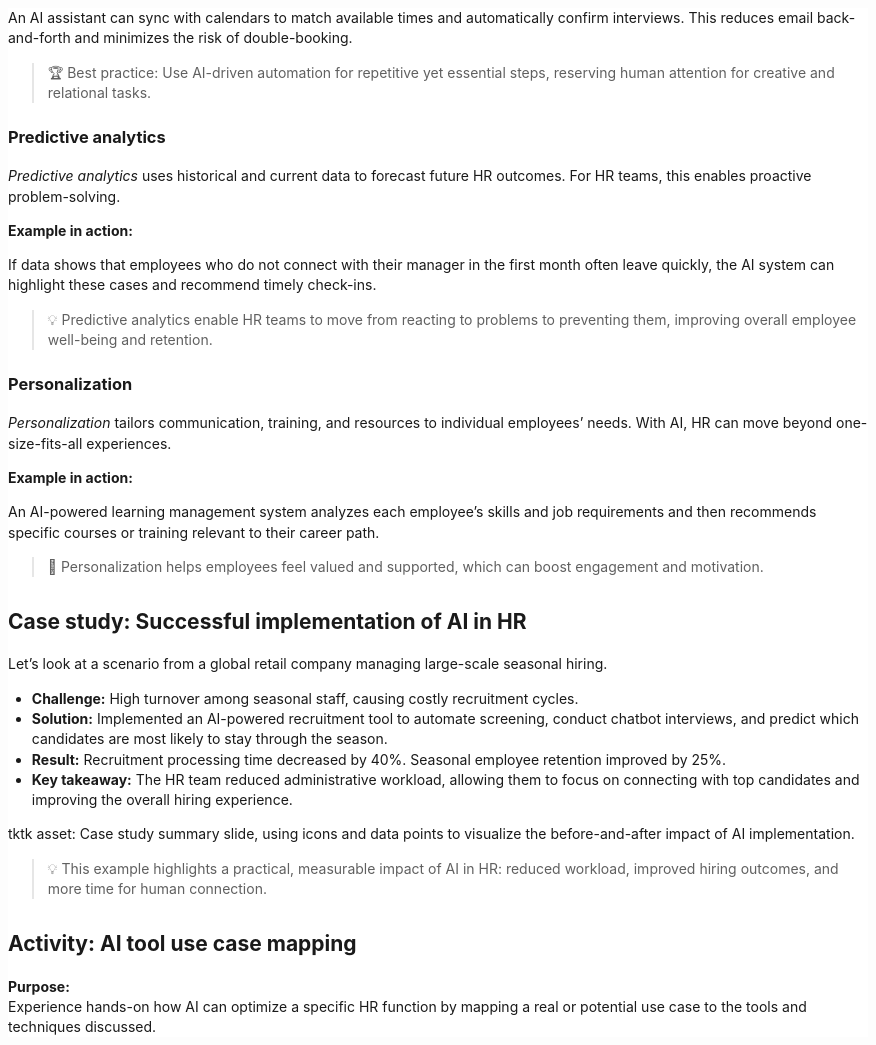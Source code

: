 An AI assistant can sync with calendars to match available times and automatically confirm interviews. This reduces email back-and-forth and minimizes the risk of double-booking.

> 🏆 Best practice: Use AI-driven automation for repetitive yet essential steps, reserving human attention for creative and relational tasks.

### Predictive analytics

*Predictive analytics* uses historical and current data to forecast future HR outcomes. For HR teams, this enables proactive problem-solving.

**Example in action:**

If data shows that employees who do not connect with their manager in the first month often leave quickly, the AI system can highlight these cases and recommend timely check-ins.

> 💡 Predictive analytics enable HR teams to move from reacting to problems to preventing them, improving overall employee well-being and retention.

### Personalization

*Personalization* tailors communication, training, and resources to individual employees’ needs. With AI, HR can move beyond one-size-fits-all experiences.

**Example in action:**

An AI-powered learning management system analyzes each employee’s skills and job requirements and then recommends specific courses or training relevant to their career path.

> 🧠 Personalization helps employees feel valued and supported, which can boost engagement and motivation.

## Case study: Successful implementation of AI in HR

Let’s look at a scenario from a global retail company managing large-scale seasonal hiring.

- **Challenge:** High turnover among seasonal staff, causing costly recruitment cycles.
- **Solution:** Implemented an AI-powered recruitment tool to automate screening, conduct chatbot interviews, and predict which candidates are most likely to stay through the season.
- **Result:** Recruitment processing time decreased by 40%. Seasonal employee retention improved by 25%.
- **Key takeaway:** The HR team reduced administrative workload, allowing them to focus on connecting with top candidates and improving the overall hiring experience.

tktk asset: Case study summary slide, using icons and data points to visualize the before-and-after impact of AI implementation.

> 💡 This example highlights a practical, measurable impact of AI in HR: reduced workload, improved hiring outcomes, and more time for human connection.

## Activity: AI tool use case mapping

**Purpose:**  
Experience hands-on how AI can optimize a specific HR function by mapping a real or potential use case to the tools and techniques discussed.

